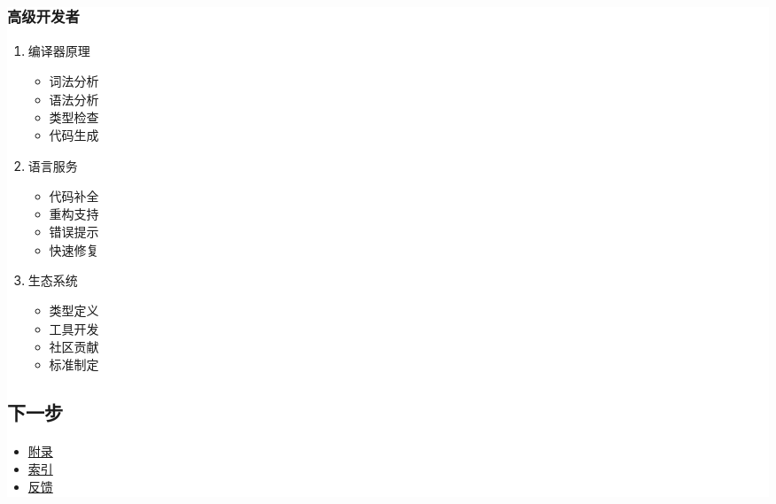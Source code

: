 ### 高级开发者

1. 编译器原理
   - 词法分析
   - 语法分析
   - 类型检查
   - 代码生成

2. 语言服务
   - 代码补全
   - 重构支持
   - 错误提示
   - 快速修复

3. 生态系统
   - 类型定义
   - 工具开发
   - 社区贡献
   - 标准制定

## 下一步

- [附录](./19-appendix.md)
- [索引](./20-index.md)
- [反馈](./21-feedback.md) 